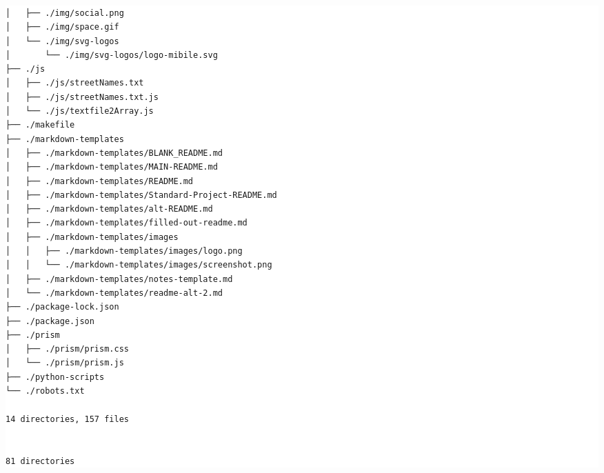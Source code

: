 ```
│   ├── ./img/social.png
│   ├── ./img/space.gif
│   └── ./img/svg-logos
│       └── ./img/svg-logos/logo-mibile.svg
├── ./js
│   ├── ./js/streetNames.txt
│   ├── ./js/streetNames.txt.js
│   └── ./js/textfile2Array.js
├── ./makefile
├── ./markdown-templates
│   ├── ./markdown-templates/BLANK_README.md
│   ├── ./markdown-templates/MAIN-README.md
│   ├── ./markdown-templates/README.md
│   ├── ./markdown-templates/Standard-Project-README.md
│   ├── ./markdown-templates/alt-README.md
│   ├── ./markdown-templates/filled-out-readme.md
│   ├── ./markdown-templates/images
│   │   ├── ./markdown-templates/images/logo.png
│   │   └── ./markdown-templates/images/screenshot.png
│   ├── ./markdown-templates/notes-template.md
│   └── ./markdown-templates/readme-alt-2.md
├── ./package-lock.json
├── ./package.json
├── ./prism
│   ├── ./prism/prism.css
│   └── ./prism/prism.js
├── ./python-scripts
└── ./robots.txt

14 directories, 157 files


81 directories
```
